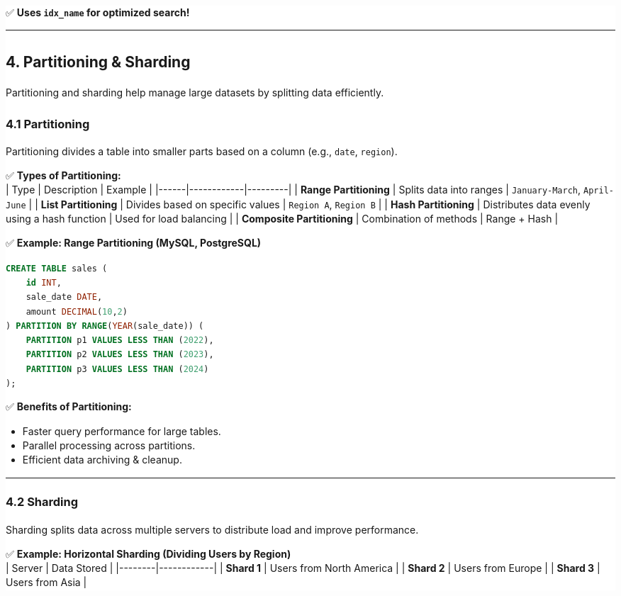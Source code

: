 ✅ **Uses `idx_name` for optimized search!**

---

## **4. Partitioning & Sharding**

Partitioning and sharding help manage large datasets by splitting data efficiently.

### **4.1 Partitioning**

Partitioning divides a table into smaller parts based on a column (e.g., `date`, `region`).

✅ **Types of Partitioning:**  
| Type | Description | Example |
|------|------------|---------|
| **Range Partitioning** | Splits data into ranges | `January-March`, `April-June` |
| **List Partitioning** | Divides based on specific values | `Region A`, `Region B` |
| **Hash Partitioning** | Distributes data evenly using a hash function | Used for load balancing |
| **Composite Partitioning** | Combination of methods | Range + Hash |

✅ **Example: Range Partitioning (MySQL, PostgreSQL)**

```sql
CREATE TABLE sales (
    id INT,
    sale_date DATE,
    amount DECIMAL(10,2)
) PARTITION BY RANGE(YEAR(sale_date)) (
    PARTITION p1 VALUES LESS THAN (2022),
    PARTITION p2 VALUES LESS THAN (2023),
    PARTITION p3 VALUES LESS THAN (2024)
);
```

✅ **Benefits of Partitioning:**

- Faster query performance for large tables.
- Parallel processing across partitions.
- Efficient data archiving & cleanup.

---

### **4.2 Sharding**

Sharding splits data across multiple servers to distribute load and improve performance.

✅ **Example: Horizontal Sharding (Dividing Users by Region)**  
| Server | Data Stored |
|--------|------------|
| **Shard 1** | Users from North America |
| **Shard 2** | Users from Europe |
| **Shard 3** | Users from Asia |
